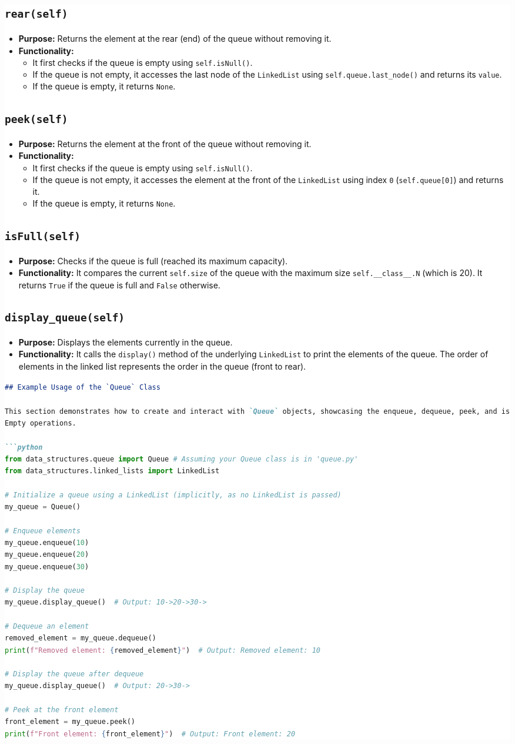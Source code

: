 ## `rear(self)`

- **Purpose:** Returns the element at the rear (end) of the queue without removing it.
- **Functionality:**
    - It first checks if the queue is empty using `self.isNull()`.
    - If the queue is not empty, it accesses the last node of the `LinkedList` using `self.queue.last_node()` and returns its `value`.
    - If the queue is empty, it returns `None`.

## `peek(self)`

- **Purpose:** Returns the element at the front of the queue without removing it.
- **Functionality:**
    - It first checks if the queue is empty using `self.isNull()`.
    - If the queue is not empty, it accesses the element at the front of the `LinkedList` using index `0` (`self.queue[0]`) and returns it.
    - If the queue is empty, it returns `None`.

## `isFull(self)`

- **Purpose:** Checks if the queue is full (reached its maximum capacity).
- **Functionality:** It compares the current `self.size` of the queue with the maximum size `self.__class__.N` (which is 20). It returns `True` if the queue is full and `False` otherwise.

## `display_queue(self)`

- **Purpose:** Displays the elements currently in the queue.
- **Functionality:** It calls the `display()` method of the underlying `LinkedList` to print the elements of the queue. The order of elements in the linked list represents the order in the queue (front to rear).


```markdown
## Example Usage of the `Queue` Class

This section demonstrates how to create and interact with `Queue` objects, showcasing the enqueue, dequeue, peek, and isEmpty operations.

```python
from data_structures.queue import Queue # Assuming your Queue class is in 'queue.py'
from data_structures.linked_lists import LinkedList

# Initialize a queue using a LinkedList (implicitly, as no LinkedList is passed)
my_queue = Queue()

# Enqueue elements
my_queue.enqueue(10)
my_queue.enqueue(20)
my_queue.enqueue(30)

# Display the queue
my_queue.display_queue()  # Output: 10->20->30->

# Dequeue an element
removed_element = my_queue.dequeue()
print(f"Removed element: {removed_element}")  # Output: Removed element: 10

# Display the queue after dequeue
my_queue.display_queue()  # Output: 20->30->

# Peek at the front element
front_element = my_queue.peek()
print(f"Front element: {front_element}")  # Output: Front element: 20

```